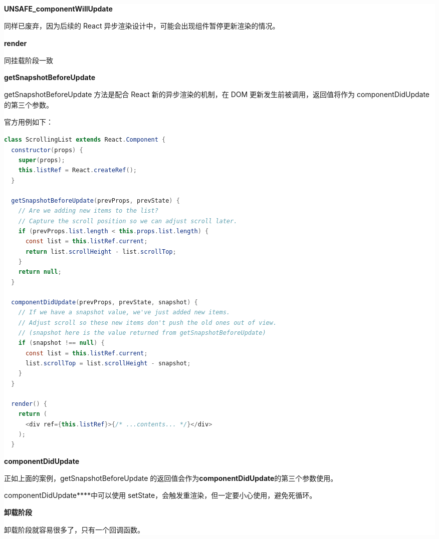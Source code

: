**UNSAFE_componentWillUpdate**

同样已废弃，因为后续的 React 异步渲染设计中，可能会出现组件暂停更新渲染的情况。

**render**

同挂载阶段一致

**getSnapshotBeforeUpdate**

getSnapshotBeforeUpdate 方法是配合 React 新的异步渲染的机制，在 DOM 更新发生前被调用，返回值将作为 componentDidUpdate 的第三个参数。

官方用例如下：

```java
class ScrollingList extends React.Component {
  constructor(props) {
    super(props);
    this.listRef = React.createRef();
  }
 
  getSnapshotBeforeUpdate(prevProps, prevState) {
    // Are we adding new items to the list?
    // Capture the scroll position so we can adjust scroll later.
    if (prevProps.list.length < this.props.list.length) {
      const list = this.listRef.current;
      return list.scrollHeight - list.scrollTop;
    }
    return null;
  }
 
  componentDidUpdate(prevProps, prevState, snapshot) {
    // If we have a snapshot value, we've just added new items.
    // Adjust scroll so these new items don't push the old ones out of view.
    // (snapshot here is the value returned from getSnapshotBeforeUpdate)
    if (snapshot !== null) {
      const list = this.listRef.current;
      list.scrollTop = list.scrollHeight - snapshot;
    }
  }
 
  render() {
    return (
      <div ref={this.listRef}>{/* ...contents... */}</div>
    );
  }
```

**componentDidUpdate**

正如上面的案例，getSnapshotBeforeUpdate 的返回值会作为**componentDidUpdate**的第三个参数使用。

componentDidUpdate\*\*\*\*中可以使用 setState，会触发重渲染，但一定要小心使用，避免死循环。

**卸载阶段**

卸载阶段就容易很多了，只有一个回调函数。
